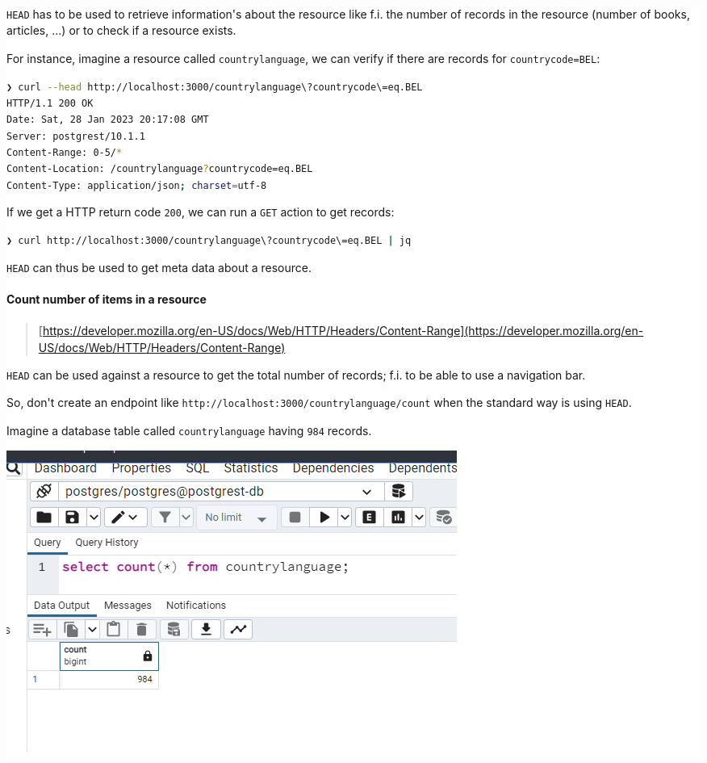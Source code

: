 `HEAD` has to be used to retrieve information's about the resource like f.i. the number of records in the resource (number of books, articles, ...) or to check if a resource exists.

For instance, imagine a resource called `countrylanguage`, we can verify if there are records for `countrycode=BEL`:

```bash
❯ curl --head http://localhost:3000/countrylanguage\?countrycode\=eq.BEL
HTTP/1.1 200 OK
Date: Sat, 28 Jan 2023 20:17:08 GMT
Server: postgrest/10.1.1
Content-Range: 0-5/*
Content-Location: /countrylanguage?countrycode=eq.BEL
Content-Type: application/json; charset=utf-8
```

If we get a HTTP return code `200`, we can run a `GET` action to get records:

```bash
❯ curl http://localhost:3000/countrylanguage\?countrycode\=eq.BEL | jq
```

`HEAD` can thus be used to get meta data about a resource.

#### Count number of items in a resource

> [https://developer.mozilla.org/en-US/docs/Web/HTTP/Headers/Content-Range](https://developer.mozilla.org/en-US/docs/Web/HTTP/Headers/Content-Range)

`HEAD` can be used against a resource to get the total number of records; f.i. to be able to use a navigation bar.

So, don't create an endpoint like `http://localhost:3000/countrylanguage/count` when the standard way is using `HEAD`.

Imagine a database table called `countrylanguage` having `984` records. 

![Count number of records](./020_verb/010_HEAD/count_records/images/count.png)
